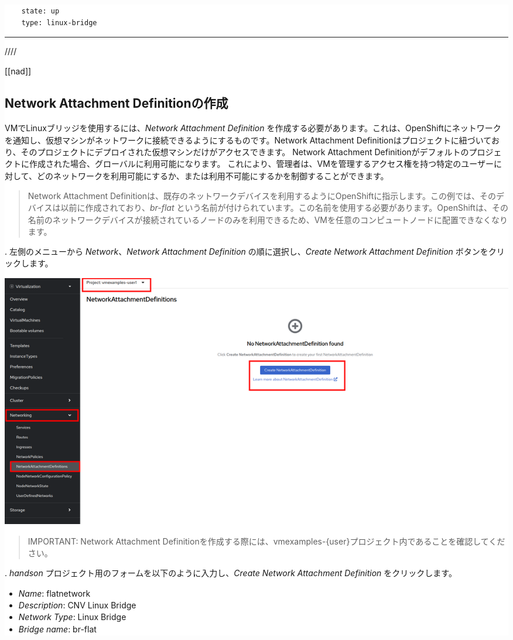         state: up
        type: linux-bridge
----
////

[[nad]]
## Network Attachment Definitionの作成

VMでLinuxブリッジを使用するには、*Network Attachment Definition* を作成する必要があります。これは、OpenShiftにネットワークを通知し、仮想マシンがネットワークに接続できるようにするものです。Network Attachment Definitionはプロジェクトに紐づいており、そのプロジェクトにデプロイされた仮想マシンだけがアクセスできます。 Network Attachment Definitionがデフォルトのプロジェクトに作成された場合、グローバルに利用可能になります。 これにより、管理者は、VMを管理するアクセス権を持つ特定のユーザーに対して、どのネットワークを利用可能にするか、または利用不可能にするかを制御することができます。

>Network Attachment Definitionは、既存のネットワークデバイスを利用するようにOpenShiftに指示します。この例では、そのデバイスは以前に作成されており、*br-flat* という名前が付けられています。この名前を使用する必要があります。OpenShiftは、その名前のネットワークデバイスが接続されているノードのみを利用できるため、VMを任意のコンピュートノードに配置できなくなります。

. 左側のメニューから *Network*、*Network Attachment Definition* の順に選択し、*Create Network Attachment Definition* ボタンをクリックします。

![](images/4-networking/06_NetworkAttachDefinition_Create.png)

>IMPORTANT: Network Attachment Definitionを作成する際には、vmexamples-{user}プロジェクト内であることを確認してください。

. *handson* プロジェクト用のフォームを以下のように入力し、*Create Network Attachment Definition* をクリックします。
* *Name*: flatnetwork
* *Description*: CNV Linux Bridge
* *Network Type*: Linux Bridge
* *Bridge name*: br-flat
